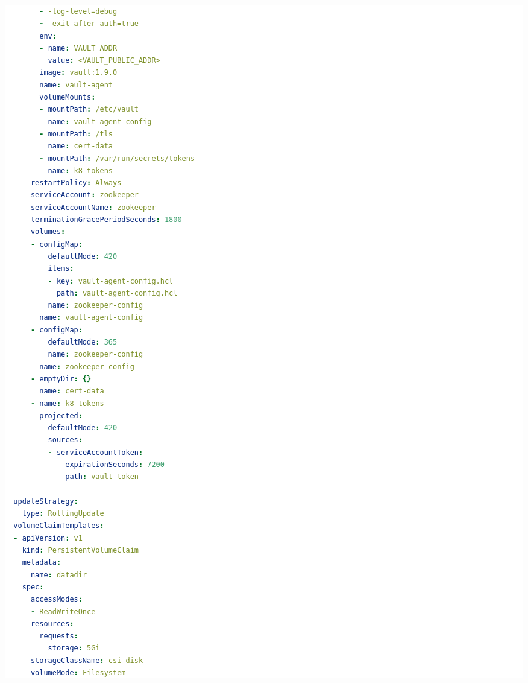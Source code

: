 ```yaml
        - -log-level=debug
        - -exit-after-auth=true
        env:
        - name: VAULT_ADDR
          value: <VAULT_PUBLIC_ADDR>
        image: vault:1.9.0
        name: vault-agent
        volumeMounts:
        - mountPath: /etc/vault
          name: vault-agent-config
        - mountPath: /tls
          name: cert-data
        - mountPath: /var/run/secrets/tokens
          name: k8-tokens
      restartPolicy: Always
      serviceAccount: zookeeper
      serviceAccountName: zookeeper
      terminationGracePeriodSeconds: 1800
      volumes:
      - configMap:
          defaultMode: 420
          items:
          - key: vault-agent-config.hcl
            path: vault-agent-config.hcl
          name: zookeeper-config
        name: vault-agent-config
      - configMap:
          defaultMode: 365
          name: zookeeper-config
        name: zookeeper-config
      - emptyDir: {}
        name: cert-data
      - name: k8-tokens
        projected:
          defaultMode: 420
          sources:
          - serviceAccountToken:
              expirationSeconds: 7200
              path: vault-token

  updateStrategy:
    type: RollingUpdate
  volumeClaimTemplates:
  - apiVersion: v1
    kind: PersistentVolumeClaim
    metadata:
      name: datadir
    spec:
      accessModes:
      - ReadWriteOnce
      resources:
        requests:
          storage: 5Gi
      storageClassName: csi-disk
      volumeMode: Filesystem
```
